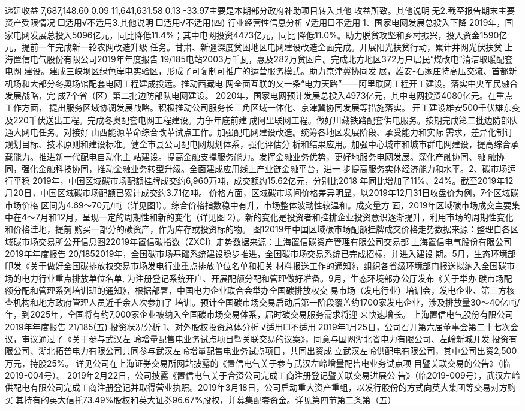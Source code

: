 递延收益
7,687,148.60
0.09
11,641,631.58
0.13
-33.97主要是本期部分政府补助项目转入其他
收益所致。其他说明
无2.截至报告期末主要资产受限情况
□适用√不适用3.其他说明
□适用√不适用(四)
行业经营性信息分析
√适用□不适用
1、国家电网发展总投入下降
2019年，国家电网发展总投入5096亿元，同比降低11.4%；其中电网投资4473亿元，同比
降低11.0%。助力脱贫攻坚和乡村振兴，投入资金1590亿元，提前一年完成新一轮农网改造升级
任务。甘肃、新疆深度贫困地区电网建设改造全面完成。开展阳光扶贫行动，累计并网光伏扶贫
上海置信电气股份有限公司2019年年度报告
19/185电站2003万千瓦，惠及282万贫困户。完成北方地区372万户居民“煤改电”清洁取暖配套电网
建设。建成三峡坝区绿色岸电实验区，形成了可复制可推广的运营服务模式。助力京津冀协同发
展，雄安-石家庄特高压交流、首都新机场和大部分冬奥场馆配套电网工程建成投运。推动西藏电
网全面互联的又一条“电力天路”——阿里联网工程开工建设。落实中央军民融合发展战略，完
成7个省（区）第二批边防部队电网建设。
2020年，国家电网预计发展总投入4973亿元，其中电网投资4080亿元。在重点工作方面，
提出服务区域协调发展战略。积极推动公司服务长三角区域一体化、京津冀协同发展等措施落实。
开工建设雄安500千伏雄东变及220千伏送出工程。完成冬奥配套电网工程建设。力争年底前建
成阿里联网工程。做好川藏铁路配套供电服务。按期完成第二批边防部队通大网电任务。对接好
山西能源革命综合改革试点工作。加强配电网建设改造。统筹各地区发展阶段、承受能力和实际
需求，差异化制订规划目标、技术原则和建设标准。健全市县公司配电网规划体系，强化评估分
析和结果应用。加强中心城市和城市群电网建设，提高综合承载能力。推进新一代配电自动化主
站建设。提高金融支撑服务能力。发挥金融业务优势，更好地服务电网发展。深化产融协同、融
融协同，强化金融科技协同，推动金融业务转型升级。全面建成应用线上产业链金融平台，进一
步提高服务实体经济能力和水平。2、碳市场运行平稳
2019年，中国区域碳市场配额挂牌成交约6,960万吨，成交额约15.62亿元，分别比2018
年同比增加了11%、24%。截至2019年12月20日，中国区域碳市场配额已累计成交约3.71亿吨。
价格方面，区域碳市场间价格差异明显，以2019年12月31日收盘价为例，7个区域碳市场价格
区间为4.69～70元/吨（详见图1）。综合价格指数稳中有升，市场整体波动性较温和。成交量方
面，2019年区域碳市场成交主要集中在4～7月和12月，呈现一定的周期性和新的变化（详见图
2）。新的变化是投资者和控排企业投资意识逐渐提升，利用市场的周期性变化和价格洼地，提前
购买一部分的碳资产，作为库存或投资标的物。
图12019年中国区域碳市场配额挂牌成交价格走势数据来源：整理自各区域碳市场交易所公开信息图22019年置信碳指数（ZXCI）走势数据来源：上海置信碳资产管理有限公司交易部
上海置信电气股份有限公司2019年年度报告
20/1852019年，全国碳市场基础系统建设稳步推进，全国碳市场交易系统已完成招标，并进入建设
期。5月，生态环境部印发《关于做好全国碳排放权交易市场发电行业重点排放单位名单和相关
材料报送工作的通知》，组织各省级环境部门报送拟纳入全国碳市场的电力行业重点排放单位名单,
为注册登记系统开户、开展配额分配和管理做好准备。9月，生态环境部办公厅发布《关于举办
碳市场配额分配和管理系列培训班的通知》，根据部署，中国电力企业联合会举办全国碳排放权交
易市场（发电行业）培训会，发电企业、第三方核查机构和地方政府管理人员近千余人次参加了
培训。预计全国碳市场交易启动后第一阶段覆盖约1700家发电企业，涉及排放量30～40亿吨/
年，到2025年，全国将有约7,000家企业被纳入全国碳市场交易体系，届时碳交易服务需求将迎
来快速增长。
上海置信电气股份有限公司2019年年度报告
21/185(五)
投资状况分析
1、对外股权投资总体分析
√适用□不适用
2019年1月25日，公司召开第六届董事会第二十七次会议，审议通过了《关于参与武汉左
岭增量配售电业务试点项目暨关联交易的议案》，同意与国网湖北省电力有限公司、左岭新城开发
投资有限公司、湖北拓普电力有限公司共同参与武汉左岭增量配售电业务试点项目，共同出资成
立武汉左岭供配电有限公司，其中公司出资2,500万元，持股25%。
详见公司在上海证券交易所网站披露的《置信电气关于参与武汉左岭增量配售电业务试点项
目暨关联交易的公告》（临2019-004号）。
2019年2月22日，公司披露《置信电气关于合资公司完成工商注册登记暨关联交易进展公
告》（临2019-009号），武汉左岭供配电有限公司完成工商注册登记并取得营业执照。2019年3月18日，公司启动重大资产重组，以发行股份的方式向英大集团等交易对方购买
其持有的英大信托73.49%股权和英大证券96.67%股权，并募集配套资金。详见第四节第二条第（五）